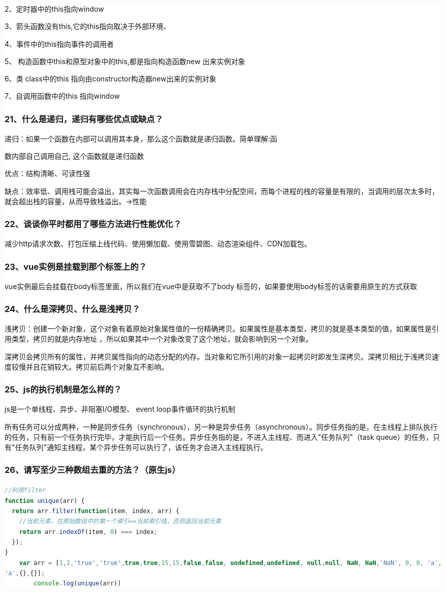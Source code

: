 2、定时器中的this指向window

3、箭头函数没有this,它的this指向取决于外部环境、

4、事件中的this指向事件的调用者

5、 构造函数中this和原型对象中的this,都是指向构造函数new 出来实例对象

6、类 class中的this  指向由constructor构造器new出来的实例对象

7、自调用函数中的this  指向window



### 21、什么是递归，递归有哪些优点或缺点？

递归：如果一个函数在内部可以调用其本身，那么这个函数就是递归函数。简单理解:函 

数内部自己调用自己, 这个函数就是递归函数 

优点：结构清晰、可读性强

缺点：效率低、调用栈可能会溢出，其实每一次函数调用会在内存栈中分配空间，而每个进程的栈的容量是有限的，当调用的层次太多时，就会超出栈的容量，从而导致栈溢出。->性能

### 22、谈谈你平时都用了哪些方法进行性能优化？

减少http请求次数、打包压缩上线代码、使用懒加载、使用雪碧图、动态渲染组件、CDN加载包。

### 23、vue实例是挂载到那个标签上的？

vue实例最后会挂载在body标签里面，所以我们在vue中是获取不了body 标签的，如果要使用body标签的话需要用原生的方式获取

### 24、什么是深拷贝、什么是浅拷贝？

浅拷贝：创建一个新对象，这个对象有着原始对象属性值的一份精确拷贝。如果属性是基本类型，拷贝的就是基本类型的值，如果属性是引用类型，拷贝的就是内存地址 ，所以如果其中一个对象改变了这个地址，就会影响到另一个对象。

深拷贝会拷贝所有的属性，并拷贝属性指向的动态分配的内存。当对象和它所引用的对象一起拷贝时即发生深拷贝。深拷贝相比于浅拷贝速度较慢并且花销较大。拷贝前后两个对象互不影响。

### 25、js的执行机制是怎么样的？

js是一个单线程、异步、非阻塞I/O模型、 event loop事件循环的执行机制

所有任务可以分成两种，一种是同步任务（synchronous），另一种是异步任务（asynchronous）。同步任务指的是，在主线程上排队执行的任务，只有前一个任务执行完毕，才能执行后一个任务。异步任务指的是，不进入主线程、而进入"任务队列"（task queue）的任务，只有"任务队列"通知主线程，某个异步任务可以执行了，该任务才会进入主线程执行。



### 26、请写至少三种数组去重的方法？（原生js）

```javascript
//利用filter
function unique(arr) {
  return arr.filter(function(item, index, arr) {
    //当前元素，在原始数组中的第一个索引==当前索引值，否则返回当前元素
    return arr.indexOf(item, 0) === index;
  });
}
    var arr = [1,1,'true','true',true,true,15,15,false,false, undefined,undefined, null,null, NaN, NaN,'NaN', 0, 0, 'a', 'a',{},{}];
        console.log(unique(arr))
```
